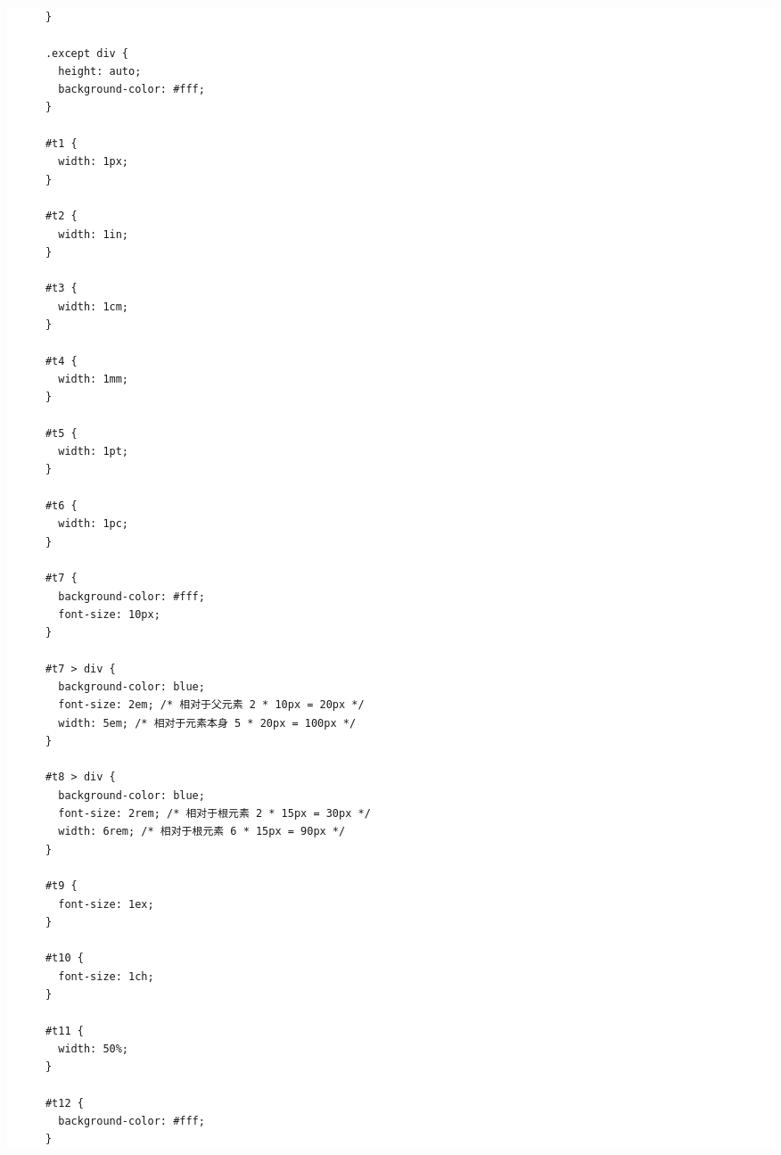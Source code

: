 ```html
      }

      .except div {
        height: auto;
        background-color: #fff;
      }

      #t1 {
        width: 1px;
      }

      #t2 {
        width: 1in;
      }

      #t3 {
        width: 1cm;
      }

      #t4 {
        width: 1mm;
      }

      #t5 {
        width: 1pt;
      }

      #t6 {
        width: 1pc;
      }

      #t7 {
        background-color: #fff;
        font-size: 10px;
      }

      #t7 > div {
        background-color: blue;
        font-size: 2em; /* 相对于父元素 2 * 10px = 20px */
        width: 5em; /* 相对于元素本身 5 * 20px = 100px */
      }

      #t8 > div {
        background-color: blue;
        font-size: 2rem; /* 相对于根元素 2 * 15px = 30px */
        width: 6rem; /* 相对于根元素 6 * 15px = 90px */
      }

      #t9 {
        font-size: 1ex;
      }

      #t10 {
        font-size: 1ch;
      }

      #t11 {
        width: 50%;
      }

      #t12 {
        background-color: #fff;
      }
```
